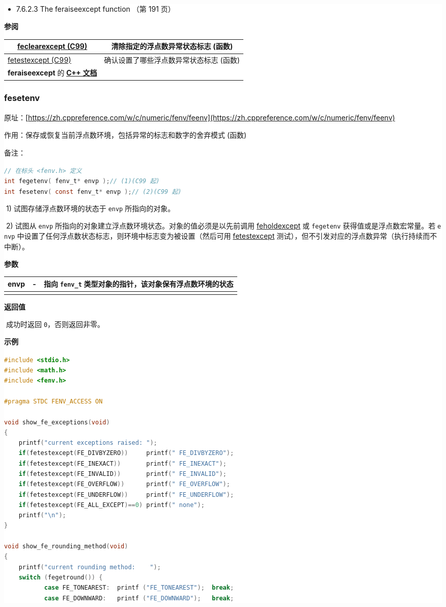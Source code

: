   - 7.6.2.3 The feraiseexcept function （第 191 页）

**参阅**

| [feclearexcept (C99)<br />](https://zh.cppreference.com/w/c/numeric/fenv/feclearexcept) | 清除指定的浮点数异常状态标志 (函数)     |
| ------------------------------------------------------------ | --------------------------------------- |
| [fetestexcept (C99)<br />](https://zh.cppreference.com/w/c/numeric/fenv/fetestexcept) | 确认设置了哪些浮点数异常状态标志 (函数) |
| **feraiseexcept** 的 **[C++ 文档](https://zh.cppreference.com/w/cpp/numeric/fenv/feraiseexcept)** |                                         |





### fesetenv

原址：[https://zh.cppreference.com/w/c/numeric/fenv/feenv](https://zh.cppreference.com/w/c/numeric/fenv/feenv)

作用：保存或恢复当前浮点数环境，包括异常的标志和数字的舍弃模式   (函数)

备注：
```c
// 在标头 <fenv.h> 定义
int fegetenv( fenv_t* envp );// (1)(C99 起)
int fesetenv( const fenv_t* envp );// (2)(C99 起)
```

​	1) 试图存储浮点数环境的状态于 `envp` 所指向的对象。

​	2) 试图从 `envp` 所指向的对象建立浮点数环境状态。对象的值必须是以先前调用 [feholdexcept](https://zh.cppreference.com/w/c/numeric/fenv/feholdexcept) 或 `fegetenv` 获得值或是浮点数宏常量。若 `envp` 中设置了任何浮点数状态标志，则环境中标志变为被设置（然后可用 [fetestexcept](https://zh.cppreference.com/w/c/numeric/fenv/fetestexcept) 测试），但不引发对应的浮点数异常（执行持续而不中断）。

**参数**

| envp | -    | 指向 `fenv_t` 类型对象的指针，该对象保有浮点数环境的状态 |
| ---- | ---- | -------------------------------------------------------- |
|      |      |                                                          |

**返回值**

​	成功时返回 `0`，否则返回非零。

**示例**

```c
#include <stdio.h>
#include <math.h>
#include <fenv.h>
 
#pragma STDC FENV_ACCESS ON
 
void show_fe_exceptions(void)
{
    printf("current exceptions raised: ");
    if(fetestexcept(FE_DIVBYZERO))     printf(" FE_DIVBYZERO");
    if(fetestexcept(FE_INEXACT))       printf(" FE_INEXACT");
    if(fetestexcept(FE_INVALID))       printf(" FE_INVALID");
    if(fetestexcept(FE_OVERFLOW))      printf(" FE_OVERFLOW");
    if(fetestexcept(FE_UNDERFLOW))     printf(" FE_UNDERFLOW");
    if(fetestexcept(FE_ALL_EXCEPT)==0) printf(" none");
    printf("\n");
}
 
void show_fe_rounding_method(void)
{
    printf("current rounding method:    ");
    switch (fegetround()) {
           case FE_TONEAREST:  printf ("FE_TONEAREST");  break;
           case FE_DOWNWARD:   printf ("FE_DOWNWARD");   break;
```